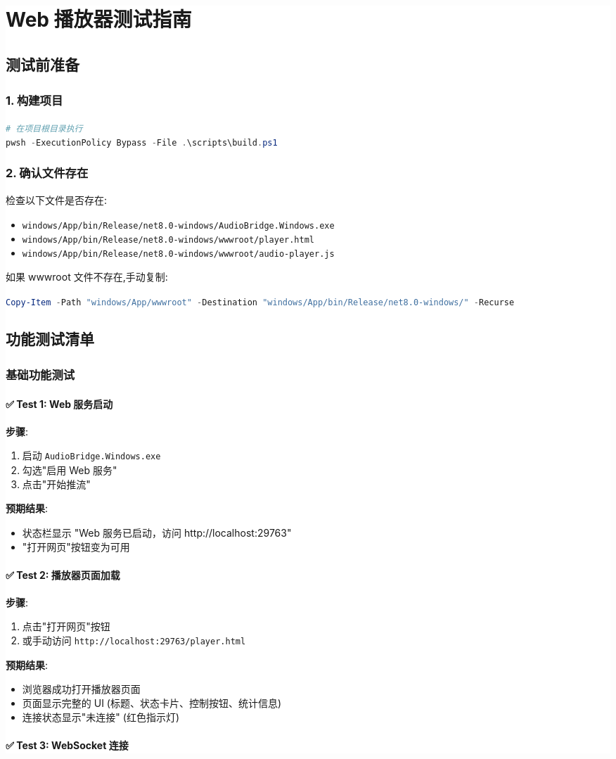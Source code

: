 # Web 播放器测试指南

## 测试前准备

### 1. 构建项目

```powershell
# 在项目根目录执行
pwsh -ExecutionPolicy Bypass -File .\scripts\build.ps1
```

### 2. 确认文件存在

检查以下文件是否存在:
- `windows/App/bin/Release/net8.0-windows/AudioBridge.Windows.exe`
- `windows/App/bin/Release/net8.0-windows/wwwroot/player.html`
- `windows/App/bin/Release/net8.0-windows/wwwroot/audio-player.js`

如果 wwwroot 文件不存在,手动复制:

```powershell
Copy-Item -Path "windows/App/wwwroot" -Destination "windows/App/bin/Release/net8.0-windows/" -Recurse
```

## 功能测试清单

### 基础功能测试

#### ✅ Test 1: Web 服务启动

**步骤**:
1. 启动 `AudioBridge.Windows.exe`
2. 勾选"启用 Web 服务"
3. 点击"开始推流"

**预期结果**:
- 状态栏显示 "Web 服务已启动，访问 http://localhost:29763"
- "打开网页"按钮变为可用

#### ✅ Test 2: 播放器页面加载

**步骤**:
1. 点击"打开网页"按钮
2. 或手动访问 `http://localhost:29763/player.html`

**预期结果**:
- 浏览器成功打开播放器页面
- 页面显示完整的 UI (标题、状态卡片、控制按钮、统计信息)
- 连接状态显示"未连接" (红色指示灯)

#### ✅ Test 3: WebSocket 连接

